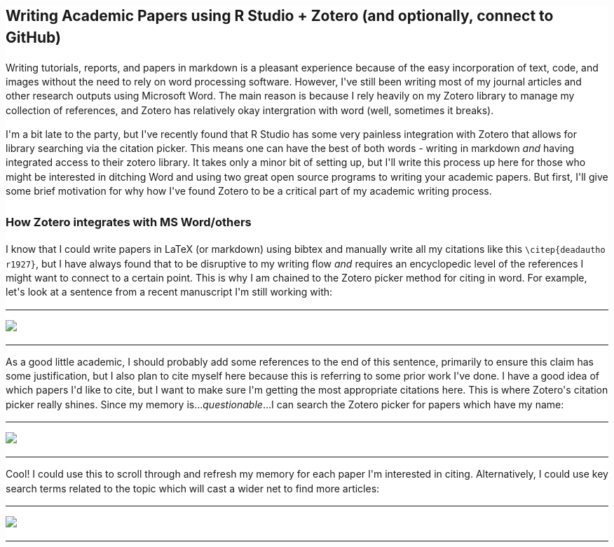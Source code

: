 ## Writing Academic Papers using R Studio + Zotero (and optionally, connect to GitHub)

Writing tutorials, reports, and papers in markdown is a pleasant experience because of the easy incorporation of text, code, and images without the need to rely on word processing software. However, I've still been writing most of my journal articles and other research outputs using Microsoft Word. The main reason is because I rely heavily on my Zotero library to manage my collection of references, and Zotero has relatively okay intergration with word (well, sometimes it breaks). 

I'm a bit late to the party, but I've recently found that R Studio has some very painless integration with Zotero that allows for library searching via the citation picker. This means one can have the best of both words - writing in markdown *and* having integrated access to their zotero library. It takes only a minor bit of setting up, but I'll write this process up here for those who might be interested in ditching Word and using two great open source programs to writing your academic papers. But first, I'll give some brief motivation for why how I've found Zotero to be a critical part of my academic writing process.

### How Zotero integrates with MS Word/others

I know that I could write papers in LaTeX (or markdown) using bibtex and manually write all my citations like this `\citep{deadauthor1927}`, but I have always found that to be disruptive to my writing flow *and* requires an encyclopedic level of the references I might want to connect to a certain point. This is why I am chained to the Zotero picker method for citing in word. For example, let's look at a sentence from a recent manuscript I'm still working with:

***

![](https://i.imgur.com/OKijBzD.png)
***

As a good little academic, I should probably add some references to the end of this sentence, primarily to ensure this claim has some justification, but I also plan to cite myself here because this is referring to some prior work I've done. I have a good idea of which papers I'd like to cite, but I want to make sure I'm getting the most appropriate citations here. This is where Zotero's citation picker really shines. Since my memory is...*questionable*...I can search the Zotero picker for papers which have my name:

***

![](https://i.imgur.com/Kjv4WcW.png)

***

Cool! I could use this to scroll through and refresh my memory for each paper I'm interested in citing. Alternatively, I could use key search terms related to the topic which will cast a wider net to find more articles:

***

![](https://i.imgur.com/t8wsfy0.png)

***
